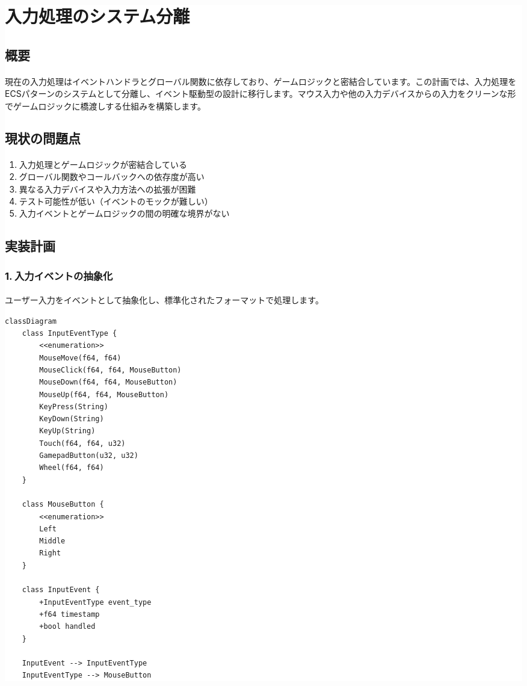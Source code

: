 # 入力処理のシステム分離

## 概要

現在の入力処理はイベントハンドラとグローバル関数に依存しており、ゲームロジックと密結合しています。この計画では、入力処理をECSパターンのシステムとして分離し、イベント駆動型の設計に移行します。マウス入力や他の入力デバイスからの入力をクリーンな形でゲームロジックに橋渡しする仕組みを構築します。

## 現状の問題点

1. 入力処理とゲームロジックが密結合している
2. グローバル関数やコールバックへの依存度が高い
3. 異なる入力デバイスや入力方法への拡張が困難
4. テスト可能性が低い（イベントのモックが難しい）
5. 入力イベントとゲームロジックの間の明確な境界がない

## 実装計画

### 1. 入力イベントの抽象化

ユーザー入力をイベントとして抽象化し、標準化されたフォーマットで処理します。

```mermaid
classDiagram
    class InputEventType {
        <<enumeration>>
        MouseMove(f64, f64)
        MouseClick(f64, f64, MouseButton)
        MouseDown(f64, f64, MouseButton)
        MouseUp(f64, f64, MouseButton)
        KeyPress(String)
        KeyDown(String)
        KeyUp(String)
        Touch(f64, f64, u32)
        GamepadButton(u32, u32)
        Wheel(f64, f64)
    }
    
    class MouseButton {
        <<enumeration>>
        Left
        Middle
        Right
    }
    
    class InputEvent {
        +InputEventType event_type
        +f64 timestamp
        +bool handled
    }
    
    InputEvent --> InputEventType
    InputEventType --> MouseButton
```
